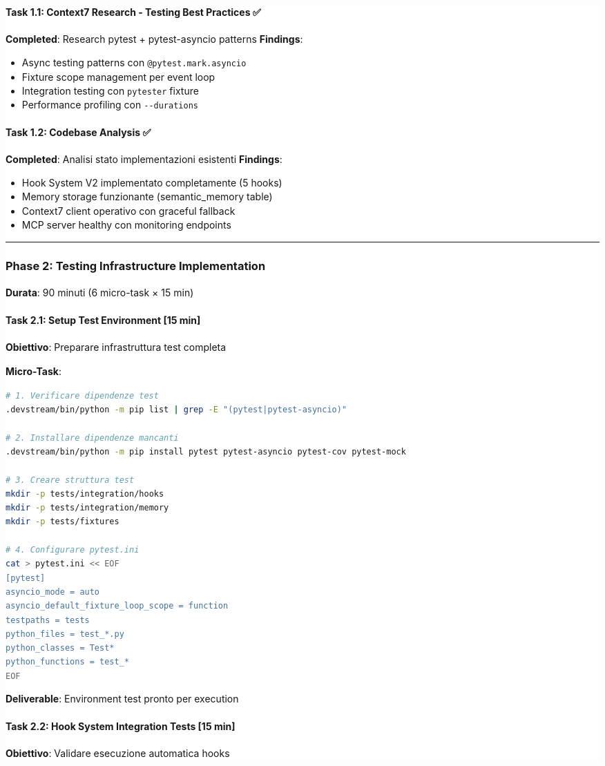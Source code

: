 #### Task 1.1: Context7 Research - Testing Best Practices ✅
**Completed**: Research pytest + pytest-asyncio patterns
**Findings**:
- Async testing patterns con `@pytest.mark.asyncio`
- Fixture scope management per event loop
- Integration testing con `pytester` fixture
- Performance profiling con `--durations`

#### Task 1.2: Codebase Analysis ✅
**Completed**: Analisi stato implementazioni esistenti
**Findings**:
- Hook System V2 implementato completamente (5 hooks)
- Memory storage funzionante (semantic_memory table)
- Context7 client operativo con graceful fallback
- MCP server healthy con monitoring endpoints

---

### Phase 2: Testing Infrastructure Implementation

**Durata**: 90 minuti (6 micro-task × 15 min)

#### Task 2.1: Setup Test Environment [15 min]
**Obiettivo**: Preparare infrastruttura test completa

**Micro-Task**:
```bash
# 1. Verificare dipendenze test
.devstream/bin/python -m pip list | grep -E "(pytest|pytest-asyncio)"

# 2. Installare dipendenze mancanti
.devstream/bin/python -m pip install pytest pytest-asyncio pytest-cov pytest-mock

# 3. Creare struttura test
mkdir -p tests/integration/hooks
mkdir -p tests/integration/memory
mkdir -p tests/fixtures

# 4. Configurare pytest.ini
cat > pytest.ini << EOF
[pytest]
asyncio_mode = auto
asyncio_default_fixture_loop_scope = function
testpaths = tests
python_files = test_*.py
python_classes = Test*
python_functions = test_*
EOF
```

**Deliverable**: Environment test pronto per execution

#### Task 2.2: Hook System Integration Tests [15 min]
**Obiettivo**: Validare esecuzione automatica hooks
